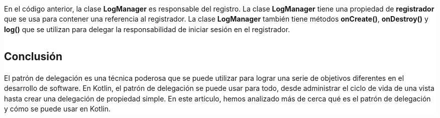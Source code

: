 En el código anterior, la clase **LogManager** es responsable del registro. La clase **LogManager** tiene una propiedad de **registrador** que se usa para contener una referencia al registrador. La clase **LogManager** también tiene métodos **onCreate()**, **onDestroy()** y **log()** que se utilizan para delegar la responsabilidad de iniciar sesión en el registrador.

## Conclusión

El patrón de delegación es una técnica poderosa que se puede utilizar para lograr una serie de objetivos diferentes en el desarrollo de software. En Kotlin, el patrón de delegación se puede usar para todo, desde administrar el ciclo de vida de una vista hasta crear una delegación de propiedad simple. En este artículo, hemos analizado más de cerca qué es el patrón de delegación y cómo se puede usar en Kotlin.
